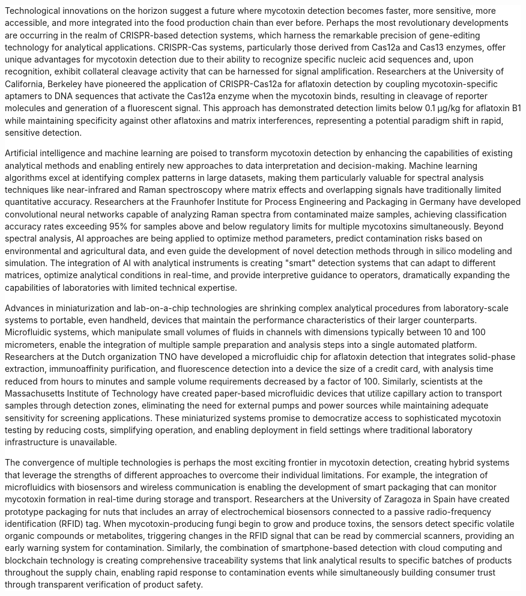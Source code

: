 Technological innovations on the horizon suggest a future where mycotoxin detection becomes faster, more sensitive, more accessible, and more integrated into the food production chain than ever before. Perhaps the most revolutionary developments are occurring in the realm of CRISPR-based detection systems, which harness the remarkable precision of gene-editing technology for analytical applications. CRISPR-Cas systems, particularly those derived from Cas12a and Cas13 enzymes, offer unique advantages for mycotoxin detection due to their ability to recognize specific nucleic acid sequences and, upon recognition, exhibit collateral cleavage activity that can be harnessed for signal amplification. Researchers at the University of California, Berkeley have pioneered the application of CRISPR-Cas12a for aflatoxin detection by coupling mycotoxin-specific aptamers to DNA sequences that activate the Cas12a enzyme when the mycotoxin binds, resulting in cleavage of reporter molecules and generation of a fluorescent signal. This approach has demonstrated detection limits below 0.1 μg/kg for aflatoxin B1 while maintaining specificity against other aflatoxins and matrix interferences, representing a potential paradigm shift in rapid, sensitive detection.

Artificial intelligence and machine learning are poised to transform mycotoxin detection by enhancing the capabilities of existing analytical methods and enabling entirely new approaches to data interpretation and decision-making. Machine learning algorithms excel at identifying complex patterns in large datasets, making them particularly valuable for spectral analysis techniques like near-infrared and Raman spectroscopy where matrix effects and overlapping signals have traditionally limited quantitative accuracy. Researchers at the Fraunhofer Institute for Process Engineering and Packaging in Germany have developed convolutional neural networks capable of analyzing Raman spectra from contaminated maize samples, achieving classification accuracy rates exceeding 95% for samples above and below regulatory limits for multiple mycotoxins simultaneously. Beyond spectral analysis, AI approaches are being applied to optimize method parameters, predict contamination risks based on environmental and agricultural data, and even guide the development of novel detection methods through in silico modeling and simulation. The integration of AI with analytical instruments is creating "smart" detection systems that can adapt to different matrices, optimize analytical conditions in real-time, and provide interpretive guidance to operators, dramatically expanding the capabilities of laboratories with limited technical expertise.

Advances in miniaturization and lab-on-a-chip technologies are shrinking complex analytical procedures from laboratory-scale systems to portable, even handheld, devices that maintain the performance characteristics of their larger counterparts. Microfluidic systems, which manipulate small volumes of fluids in channels with dimensions typically between 10 and 100 micrometers, enable the integration of multiple sample preparation and analysis steps into a single automated platform. Researchers at the Dutch organization TNO have developed a microfluidic chip for aflatoxin detection that integrates solid-phase extraction, immunoaffinity purification, and fluorescence detection into a device the size of a credit card, with analysis time reduced from hours to minutes and sample volume requirements decreased by a factor of 100. Similarly, scientists at the Massachusetts Institute of Technology have created paper-based microfluidic devices that utilize capillary action to transport samples through detection zones, eliminating the need for external pumps and power sources while maintaining adequate sensitivity for screening applications. These miniaturized systems promise to democratize access to sophisticated mycotoxin testing by reducing costs, simplifying operation, and enabling deployment in field settings where traditional laboratory infrastructure is unavailable.

The convergence of multiple technologies is perhaps the most exciting frontier in mycotoxin detection, creating hybrid systems that leverage the strengths of different approaches to overcome their individual limitations. For example, the integration of microfluidics with biosensors and wireless communication is enabling the development of smart packaging that can monitor mycotoxin formation in real-time during storage and transport. Researchers at the University of Zaragoza in Spain have created prototype packaging for nuts that includes an array of electrochemical biosensors connected to a passive radio-frequency identification (RFID) tag. When mycotoxin-producing fungi begin to grow and produce toxins, the sensors detect specific volatile organic compounds or metabolites, triggering changes in the RFID signal that can be read by commercial scanners, providing an early warning system for contamination. Similarly, the combination of smartphone-based detection with cloud computing and blockchain technology is creating comprehensive traceability systems that link analytical results to specific batches of products throughout the supply chain, enabling rapid response to contamination events while simultaneously building consumer trust through transparent verification of product safety.
